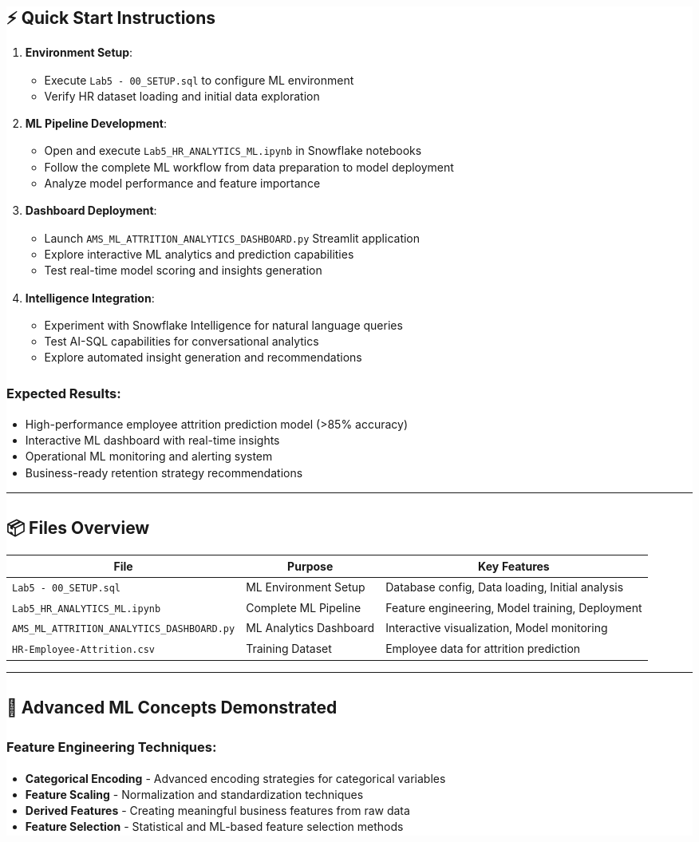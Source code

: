 
## ⚡ **Quick Start Instructions**

1. **Environment Setup**: 
   - Execute `Lab5 - 00_SETUP.sql` to configure ML environment
   - Verify HR dataset loading and initial data exploration

2. **ML Pipeline Development**: 
   - Open and execute `Lab5_HR_ANALYTICS_ML.ipynb` in Snowflake notebooks
   - Follow the complete ML workflow from data preparation to model deployment
   - Analyze model performance and feature importance

3. **Dashboard Deployment**: 
   - Launch `AMS_ML_ATTRITION_ANALYTICS_DASHBOARD.py` Streamlit application
   - Explore interactive ML analytics and prediction capabilities
   - Test real-time model scoring and insights generation

4. **Intelligence Integration**: 
   - Experiment with Snowflake Intelligence for natural language queries
   - Test AI-SQL capabilities for conversational analytics
   - Explore automated insight generation and recommendations

### **Expected Results:**
- High-performance employee attrition prediction model (>85% accuracy)
- Interactive ML dashboard with real-time insights
- Operational ML monitoring and alerting system
- Business-ready retention strategy recommendations

---

## 📦 **Files Overview**

| File | Purpose | Key Features |
|------|---------|--------------|
| `Lab5 - 00_SETUP.sql` | ML Environment Setup | Database config, Data loading, Initial analysis |
| `Lab5_HR_ANALYTICS_ML.ipynb` | Complete ML Pipeline | Feature engineering, Model training, Deployment |
| `AMS_ML_ATTRITION_ANALYTICS_DASHBOARD.py` | ML Analytics Dashboard | Interactive visualization, Model monitoring |
| `HR-Employee-Attrition.csv` | Training Dataset | Employee data for attrition prediction |

---

## 🔬 **Advanced ML Concepts Demonstrated**

### **Feature Engineering Techniques:**
- **Categorical Encoding** - Advanced encoding strategies for categorical variables
- **Feature Scaling** - Normalization and standardization techniques
- **Derived Features** - Creating meaningful business features from raw data
- **Feature Selection** - Statistical and ML-based feature selection methods
